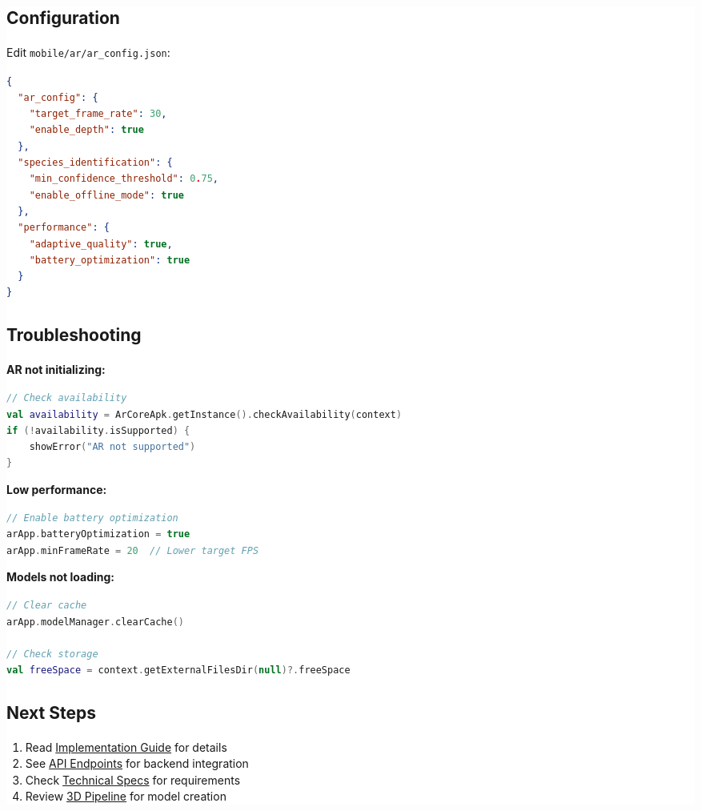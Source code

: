 ## Configuration

Edit `mobile/ar/ar_config.json`:

```json
{
  "ar_config": {
    "target_frame_rate": 30,
    "enable_depth": true
  },
  "species_identification": {
    "min_confidence_threshold": 0.75,
    "enable_offline_mode": true
  },
  "performance": {
    "adaptive_quality": true,
    "battery_optimization": true
  }
}
```

## Troubleshooting

**AR not initializing:**
```kotlin
// Check availability
val availability = ArCoreApk.getInstance().checkAvailability(context)
if (!availability.isSupported) {
    showError("AR not supported")
}
```

**Low performance:**
```kotlin
// Enable battery optimization
arApp.batteryOptimization = true
arApp.minFrameRate = 20  // Lower target FPS
```

**Models not loading:**
```kotlin
// Clear cache
arApp.modelManager.clearCache()

// Check storage
val freeSpace = context.getExternalFilesDir(null)?.freeSpace
```

## Next Steps

1. Read [Implementation Guide](../../docs/AR_IMPLEMENTATION_GUIDE.md) for details
2. See [API Endpoints](../../docs/AR_API_ENDPOINTS.md) for backend integration
3. Check [Technical Specs](../../docs/AR_TECHNICAL_SPECS.md) for requirements
4. Review [3D Pipeline](../../docs/AR_3D_ASSET_PIPELINE.md) for model creation

